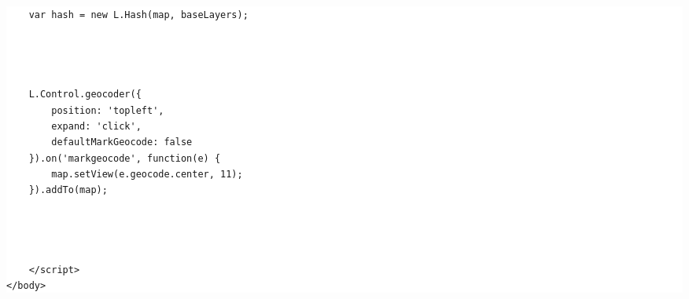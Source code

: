 		var hash = new L.Hash(map, baseLayers);



		
		L.Control.geocoder({
			position: 'topleft',
			expand: 'click',
			defaultMarkGeocode: false
		}).on('markgeocode', function(e) {
			map.setView(e.geocode.center, 11);
		}).addTo(map);




    	</script>
    </body>

</html>
